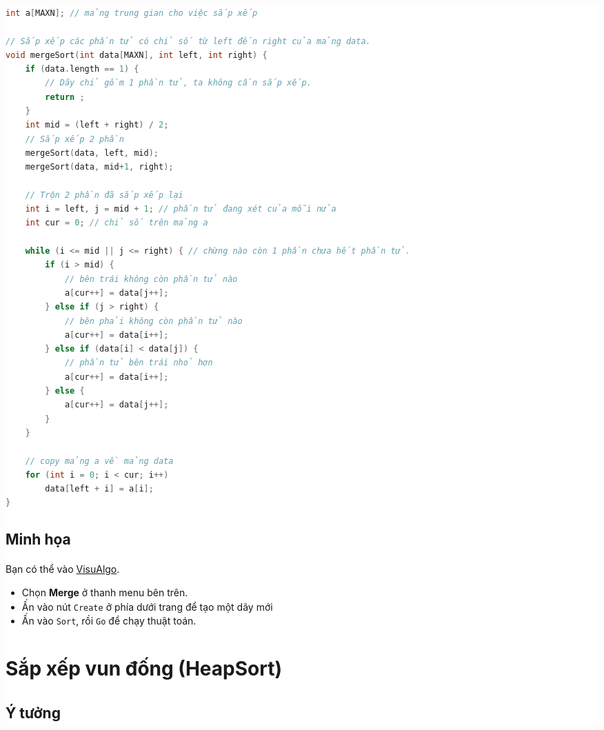 ```cpp
int a[MAXN]; // mảng trung gian cho việc sắp xếp

// Sắp xếp các phần tử có chỉ số từ left đến right của mảng data.
void mergeSort(int data[MAXN], int left, int right) {
	if (data.length == 1) {
		// Dãy chỉ gồm 1 phần tử, ta không cần sắp xếp.
		return ;
	}
	int mid = (left + right) / 2;
	// Sắp xếp 2 phần
	mergeSort(data, left, mid);
	mergeSort(data, mid+1, right);

	// Trộn 2 phần đã sắp xếp lại
	int i = left, j = mid + 1; // phần tử đang xét của mỗi nửa
	int cur = 0; // chỉ số trên mảng a

	while (i <= mid || j <= right) { // chừng nào còn 1 phần chưa hết phần tử.
		if (i > mid) {
			// bên trái không còn phần tử nào
			a[cur++] = data[j++];
		} else if (j > right) {
			// bên phải không còn phần tử nào
			a[cur++] = data[i++];
		} else if (data[i] < data[j]) {
			// phần tử bên trái nhỏ hơn
			a[cur++] = data[i++];
		} else {
			a[cur++] = data[j++];
		}
	}

	// copy mảng a về mảng data
	for (int i = 0; i < cur; i++)
		data[left + i] = a[i];
}
```

## Minh họa

Bạn có thể vào [VisuAlgo](http://visualgo.net/sorting).

- Chọn **Merge** ở thanh menu bên trên.
- Ấn vào nút `Create` ở phía dưới trang để tạo một dãy mới
- Ấn vào `Sort`, rồi `Go` để chạy thuật toán.


# Sắp xếp vun đống (HeapSort)

## Ý tưởng
